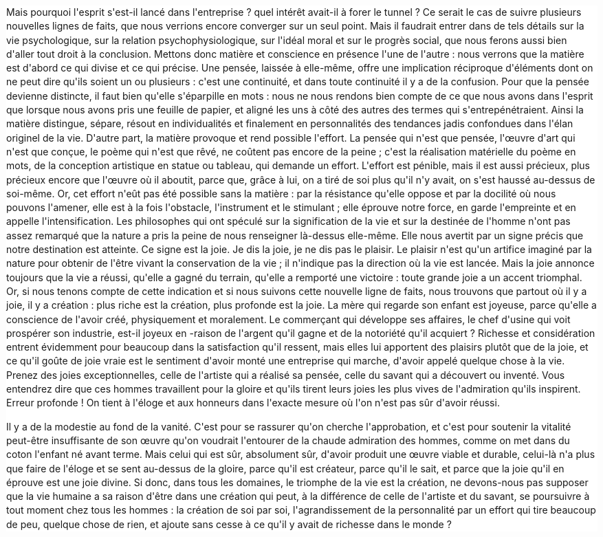 Mais pourquoi l'esprit s'est-il lancé dans l'entreprise ? quel intérêt avait-il à forer le tunnel ? Ce serait le cas de suivre plusieurs nouvelles lignes de faits, que nous verrions encore converger sur un seul point. Mais il faudrait entrer dans de tels détails sur la vie psychologique, sur la relation psychophysiologique, sur l'idéal moral et sur le progrès social, que nous ferons aussi bien d'aller tout droit à la conclusion. Mettons donc matière et conscience en présence l'une de l'autre : nous verrons que la matière est d'abord ce qui divise et ce qui précise. Une pensée, laissée à elle-même, offre une implication réciproque d'éléments dont on ne peut dire qu'ils soient un ou plusieurs : c'est une continuité, et dans toute continuité il y a de la confusion. Pour que la pensée devienne distincte, il faut bien qu'elle s'éparpille en mots : nous ne nous rendons bien compte de ce que nous avons dans l'esprit que lorsque nous avons pris une feuille de papier, et aligné les uns à côté des autres des termes qui s'entrepénétraient. Ainsi la matière distingue, sépare, résout en individualités et finalement en personnalités des tendances jadis confondues dans l'élan originel de la vie. D'autre part, la matière provoque et rend possible l'effort. La pensée qui n'est que pensée, l'œuvre d'art qui n'est que conçue, le poème qui n'est que rêvé, ne coûtent pas encore de la peine ; c'est la réalisation matérielle du poème en mots, de la conception artistique en statue ou tableau, qui demande un effort. L'effort est pénible, mais il est aussi précieux, plus précieux encore que l'œuvre où il aboutit, parce que, grâce à lui, on a tiré de soi plus qu'il n'y avait, on s'est haussé au-dessus de soi-même. Or, cet effort n'eût pas été possible sans la matière : par la résistance qu'elle oppose et par la docilité où nous pouvons l'amener, elle est à la fois l'obstacle, l'instrument et le stimulant ; elle éprouve notre force, en garde l'empreinte et en appelle l'intensification. Les philosophes qui ont spéculé sur la signification de la vie et sur la destinée de l'homme n'ont pas assez remarqué que la nature a pris la peine de nous renseigner là-dessus elle-même. Elle nous avertit par un signe précis que notre destination est atteinte. Ce signe est la joie. Je dis la joie, je ne dis pas le plaisir. Le plaisir n'est qu'un artifice imaginé par la nature pour obtenir de l'être vivant la conservation de la vie ; il n'indique pas la direction où la vie est lancée. Mais la joie annonce toujours que la vie a réussi, qu'elle a gagné du terrain, qu'elle a remporté une victoire : toute grande joie a un accent triomphal. Or, si nous tenons compte de cette indication et si nous suivons cette nouvelle ligne de faits, nous trouvons que partout où il y a joie, il y a création : plus riche est la création, plus profonde est la joie. La mère qui regarde son enfant est joyeuse, parce qu'elle a conscience de l'avoir créé, physiquement et moralement. Le commerçant qui développe ses affaires, le chef d'usine qui voit prospérer son industrie, est-il joyeux en -raison de l'argent qu'il gagne et de la notoriété qu'il acquiert ? Richesse et considération entrent évidemment pour beaucoup dans la satisfaction qu'il ressent, mais elles lui apportent des plaisirs plutôt que de la joie, et ce qu'il goûte de joie vraie est le sentiment d'avoir monté une entreprise qui marche, d'avoir appelé quelque chose à la vie. Prenez des joies exceptionnelles, celle de l'artiste qui a réalisé sa pensée, celle du savant qui a découvert ou inventé. Vous entendrez dire que ces hommes travaillent pour la gloire et qu'ils tirent leurs joies les plus vives de l'admiration qu'ils inspirent. Erreur profonde ! On tient à l'éloge et aux honneurs dans l'exacte mesure où l'on n'est pas sûr d'avoir réussi.

Il y a de la modestie au fond de la vanité. C'est pour se rassurer qu'on cherche l'approbation, et c'est pour soutenir la vitalité peut-être insuffisante de son œuvre qu'on voudrait l'entourer de la chaude admiration des hommes, comme on met dans du coton l'enfant né avant terme. Mais celui qui est sûr, absolument sûr, d'avoir produit une œuvre viable et durable, celui-là n'a plus que faire de l'éloge et se sent au-dessus de la gloire, parce qu'il est créateur, parce qu'il le sait, et parce que la joie qu'il en éprouve est une joie divine. Si donc, dans tous les domaines, le triomphe de la vie est la création, ne devons-nous pas supposer que la vie humaine a sa raison d'être dans une création qui peut, à la différence de celle de l'artiste et du savant, se poursuivre à tout moment chez tous les hommes : la création de soi par soi, l'agrandissement de la personnalité par un effort qui tire beaucoup de peu, quelque chose de rien, et ajoute sans cesse à ce qu'il y avait de richesse dans le monde ?
